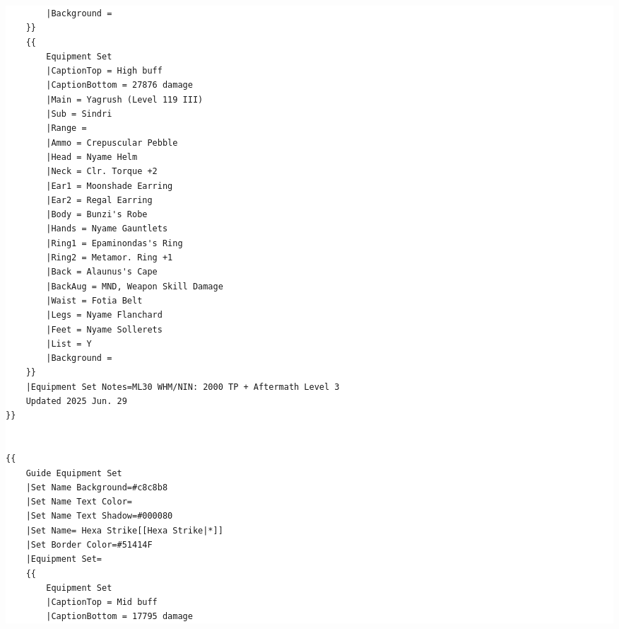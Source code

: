             |Background =
        }}
        {{
            Equipment Set
            |CaptionTop = High buff
            |CaptionBottom = 27876 damage
            |Main = Yagrush (Level 119 III)
            |Sub = Sindri
            |Range =
            |Ammo = Crepuscular Pebble
            |Head = Nyame Helm
            |Neck = Clr. Torque +2
            |Ear1 = Moonshade Earring
            |Ear2 = Regal Earring
            |Body = Bunzi's Robe
            |Hands = Nyame Gauntlets
            |Ring1 = Epaminondas's Ring
            |Ring2 = Metamor. Ring +1
            |Back = Alaunus's Cape
            |BackAug = MND, Weapon Skill Damage
            |Waist = Fotia Belt
            |Legs = Nyame Flanchard
            |Feet = Nyame Sollerets
            |List = Y
            |Background =
        }}
        |Equipment Set Notes=ML30 WHM/NIN: 2000 TP + Aftermath Level 3
        Updated 2025 Jun. 29
    }}


    {{
        Guide Equipment Set
        |Set Name Background=#c8c8b8
        |Set Name Text Color=
        |Set Name Text Shadow=#000080
        |Set Name= Hexa Strike[[Hexa Strike|*]]
        |Set Border Color=#51414F
        |Equipment Set=
        {{
            Equipment Set
            |CaptionTop = Mid buff
            |CaptionBottom = 17795 damage